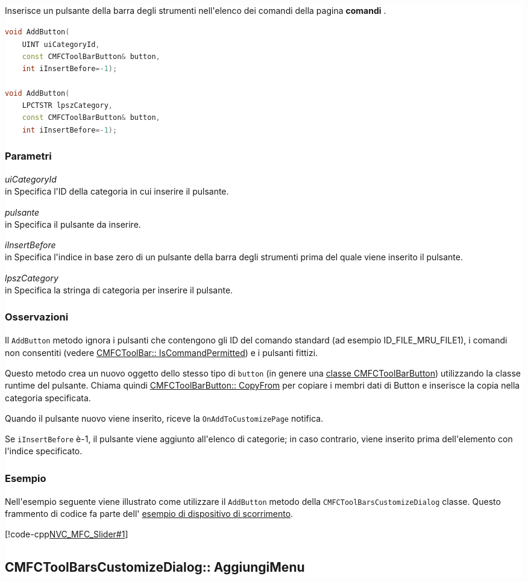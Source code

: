Inserisce un pulsante della barra degli strumenti nell'elenco dei comandi della pagina **comandi** .

```cpp
void AddButton(
    UINT uiCategoryId,
    const CMFCToolBarButton& button,
    int iInsertBefore=-1);

void AddButton(
    LPCTSTR lpszCategory,
    const CMFCToolBarButton& button,
    int iInsertBefore=-1);
```

### <a name="parameters"></a>Parametri

*uiCategoryId*<br/>
in Specifica l'ID della categoria in cui inserire il pulsante.

*pulsante*<br/>
in Specifica il pulsante da inserire.

*iInsertBefore*<br/>
in Specifica l'indice in base zero di un pulsante della barra degli strumenti prima del quale viene inserito il pulsante.

*lpszCategory*<br/>
in Specifica la stringa di categoria per inserire il pulsante.

### <a name="remarks"></a>Osservazioni

Il `AddButton` metodo ignora i pulsanti che contengono gli ID del comando standard (ad esempio ID_FILE_MRU_FILE1), i comandi non consentiti (vedere [CMFCToolBar:: IsCommandPermitted](../../mfc/reference/cmfctoolbar-class.md#iscommandpermitted)) e i pulsanti fittizi.

Questo metodo crea un nuovo oggetto dello stesso tipo di `button` (in genere una [classe CMFCToolBarButton](../../mfc/reference/cmfctoolbarbutton-class.md)) utilizzando la classe runtime del pulsante. Chiama quindi [CMFCToolBarButton:: CopyFrom](../../mfc/reference/cmfctoolbarbutton-class.md#copyfrom) per copiare i membri dati di Button e inserisce la copia nella categoria specificata.

Quando il pulsante nuovo viene inserito, riceve la `OnAddToCustomizePage` notifica.

Se `iInsertBefore` è-1, il pulsante viene aggiunto all'elenco di categorie; in caso contrario, viene inserito prima dell'elemento con l'indice specificato.

### <a name="example"></a>Esempio

Nell'esempio seguente viene illustrato come utilizzare il `AddButton` metodo della `CMFCToolBarsCustomizeDialog` classe. Questo frammento di codice fa parte dell' [esempio di dispositivo di scorrimento](../../overview/visual-cpp-samples.md).

[!code-cpp[NVC_MFC_Slider#1](../../mfc/reference/codesnippet/cpp/cmfctoolbarscustomizedialog-class_2.cpp)]

## <a name="cmfctoolbarscustomizedialogaddmenu"></a><a name="addmenu"></a>CMFCToolBarsCustomizeDialog:: AggiungiMenu
